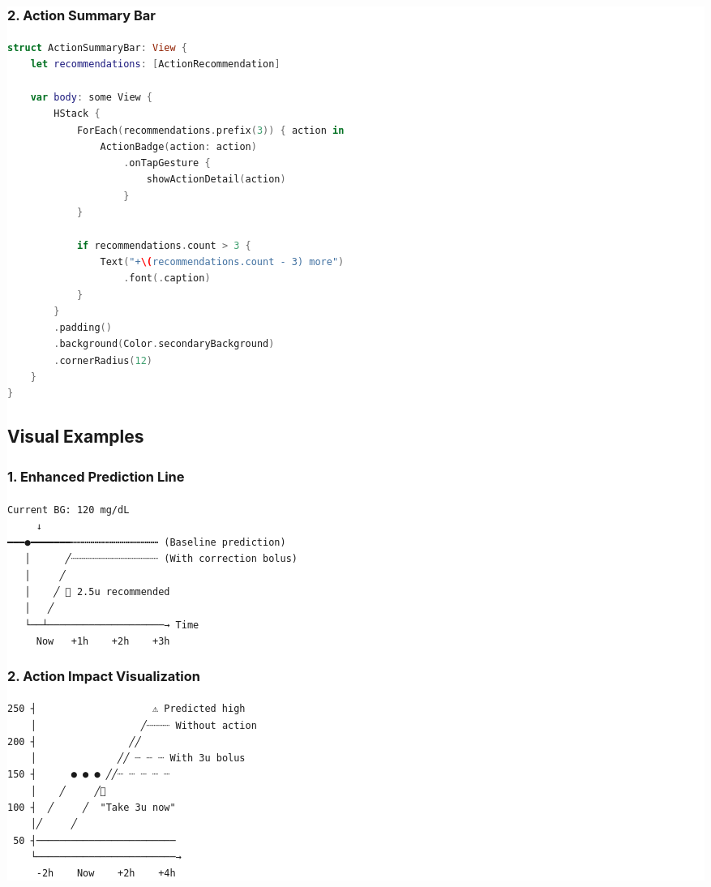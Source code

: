 ### 2. Action Summary Bar

```swift
struct ActionSummaryBar: View {
    let recommendations: [ActionRecommendation]
    
    var body: some View {
        HStack {
            ForEach(recommendations.prefix(3)) { action in
                ActionBadge(action: action)
                    .onTapGesture {
                        showActionDetail(action)
                    }
            }
            
            if recommendations.count > 3 {
                Text("+\(recommendations.count - 3) more")
                    .font(.caption)
            }
        }
        .padding()
        .background(Color.secondaryBackground)
        .cornerRadius(12)
    }
}
```

## Visual Examples

### 1. Enhanced Prediction Line
```
Current BG: 120 mg/dL
     ↓
━━━●━━━━━━━┅┅┅┅┅┅┅┅┅┅┅┅┅┅┅ (Baseline prediction)
   │      ╱┈┈┈┈┈┈┈┈┈┈┈┈┈┈┈ (With correction bolus)
   │     ╱
   │    ╱ 💉 2.5u recommended
   │   ╱
   └──┴────────────────────→ Time
     Now   +1h    +2h    +3h
```

### 2. Action Impact Visualization
```
250 ┤                    ⚠️ Predicted high
    │                  ╱┈┈┈┈ Without action
200 ┤                ╱╱
    │              ╱╱ ┈ ┈ ┈ With 3u bolus
150 ┤      ● ● ● ╱╱┈ ┈ ┈ ┈ ┈
    │    ╱     ╱💉
100 ┤  ╱     ╱  "Take 3u now"
    │╱     ╱
 50 ┤────────────────────────
    └────────────────────────→
     -2h    Now    +2h    +4h
```
